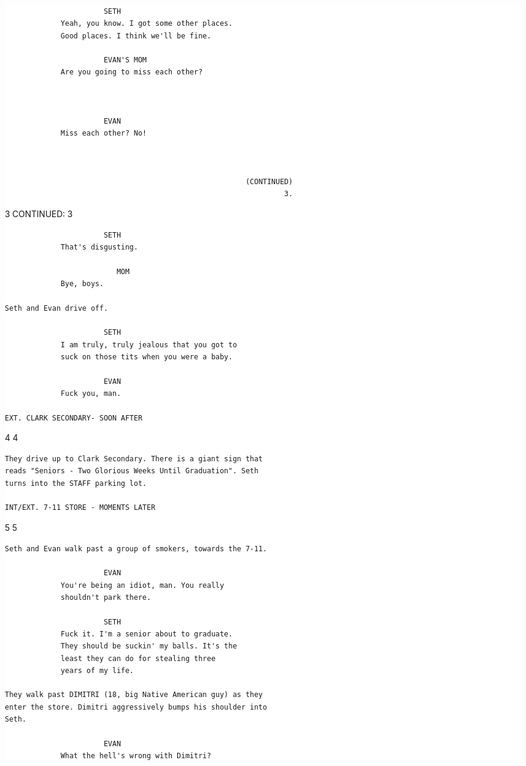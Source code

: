                            SETH
                 Yeah, you know. I got some other places.
                 Good places. I think we'll be fine.

                           EVAN'S MOM
                 Are you going to miss each other?



                           EVAN
                 Miss each other? No!



                                                            (CONTINUED)
                                                                     3.
3   CONTINUED:                                                         3


                           SETH
                 That's disgusting.

                              MOM
                 Bye, boys.

    Seth and Evan drive off.

                           SETH
                 I am truly, truly jealous that you got to
                 suck on those tits when you were a baby.

                           EVAN
                 Fuck you, man.

    EXT. CLARK SECONDARY- SOON AFTER
4                                                                         4

    They drive up to Clark Secondary. There is a giant sign that
    reads "Seniors - Two Glorious Weeks Until Graduation". Seth
    turns into the STAFF parking lot.

    INT/EXT. 7-11 STORE - MOMENTS LATER
5                                                                         5

    Seth and Evan walk past a group of smokers, towards the 7-11.

                           EVAN
                 You're being an idiot, man. You really
                 shouldn't park there.

                           SETH
                 Fuck it. I'm a senior about to graduate.
                 They should be suckin' my balls. It's the
                 least they can do for stealing three
                 years of my life.

    They walk past DIMITRI (18, big Native American guy) as they
    enter the store. Dimitri aggressively bumps his shoulder into
    Seth.

                           EVAN
                 What the hell's wrong with Dimitri?
